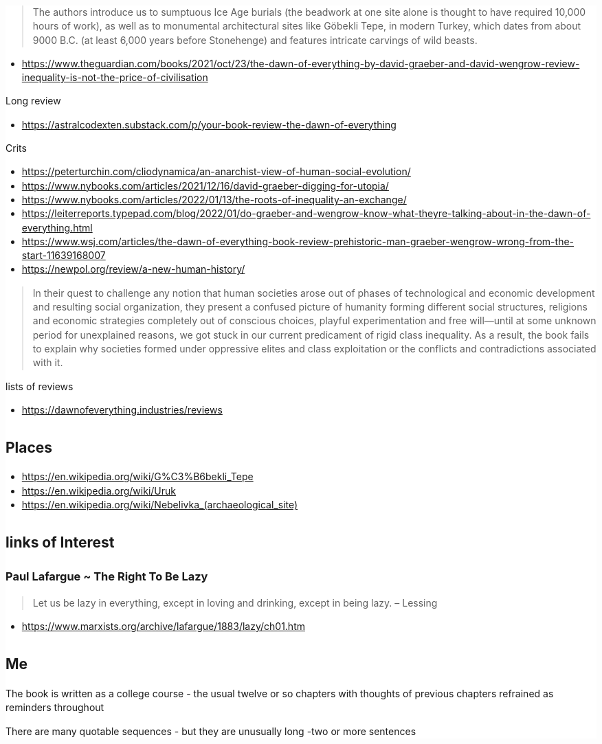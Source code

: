 >The authors introduce us to sumptuous Ice Age burials (the beadwork at one site alone is thought to have required 10,000 hours of work), as well as to monumental architectural sites like Göbekli Tepe, in modern Turkey, which dates from about 9000 B.C. (at least 6,000 years before Stonehenge) and features intricate carvings of wild beasts.

* https://www.theguardian.com/books/2021/oct/23/the-dawn-of-everything-by-david-graeber-and-david-wengrow-review-inequality-is-not-the-price-of-civilisation

Long review

* https://astralcodexten.substack.com/p/your-book-review-the-dawn-of-everything

Crits
* https://peterturchin.com/cliodynamica/an-anarchist-view-of-human-social-evolution/
* https://www.nybooks.com/articles/2021/12/16/david-graeber-digging-for-utopia/
* https://www.nybooks.com/articles/2022/01/13/the-roots-of-inequality-an-exchange/
* https://leiterreports.typepad.com/blog/2022/01/do-graeber-and-wengrow-know-what-theyre-talking-about-in-the-dawn-of-everything.html
* https://www.wsj.com/articles/the-dawn-of-everything-book-review-prehistoric-man-graeber-wengrow-wrong-from-the-start-11639168007
* https://newpol.org/review/a-new-human-history/
>In their quest to challenge any notion that human societies arose out of phases of technological and economic development and resulting social organization, they present a confused picture of humanity forming different social structures, religions and economic strategies completely out of conscious choices, playful experimentation and free will—until at some unknown period for unexplained reasons, we got stuck in our current predicament of rigid class inequality. As a result, the book fails to explain why societies formed under oppressive elites and class exploitation or the conflicts and contradictions associated with it.

lists of reviews

* https://dawnofeverything.industries/reviews


## Places

* https://en.wikipedia.org/wiki/G%C3%B6bekli_Tepe
* https://en.wikipedia.org/wiki/Uruk
* https://en.wikipedia.org/wiki/Nebelivka_(archaeological_site)

## links of Interest

### Paul Lafargue ~ The Right To Be Lazy
> Let us be lazy in everything, except in loving and drinking, except in being lazy. – Lessing
* https://www.marxists.org/archive/lafargue/1883/lazy/ch01.htm


## Me

The book is written as a college course - the usual twelve or so chapters with thoughts of previous chapters refrained as reminders throughout

There are many quotable sequences - but they are unusually long -two or more sentences
